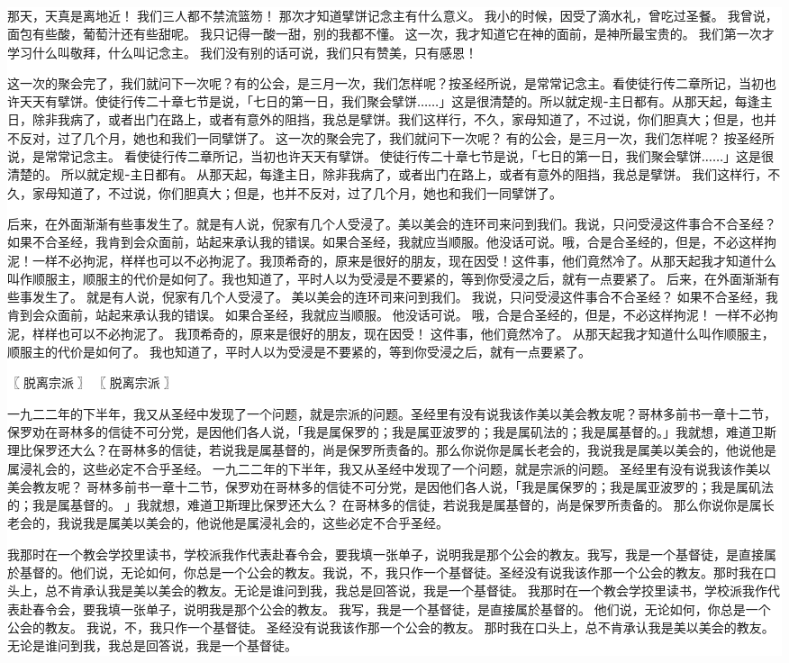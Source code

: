 那天，天真是离地近！
我们三人都不禁流篮笏！
那次才知道擘饼记念主有什么意义。
我小的时候，因受了滴水礼，曾吃过圣餐。
我曾说，面包有些酸，葡萄汁还有些甜呢。
我只记得一酸一甜，别的我都不懂。
这一次，我才知道它在神的面前，是神所最宝贵的。
我们第一次才学习什么叫敬拜，什么叫记念主。
我们没有别的话可说，我们只有赞美，只有感恩！

这一次的聚会完了，我们就问下一次呢？有的公会，是三月一次，我们怎样呢？按圣经所说，是常常记念主。看使徒行传二章所记，当初也许天天有擘饼。使徒行传二十章七节是说，「七日的第一日，我们聚会擘饼……」这是很清楚的。所以就定规-主日都有。从那天起，每逢主日，除非我病了，或者出门在路上，或者有意外的阻挡，我总是擘饼。我们这样行，不久，家母知道了，不过说，你们胆真大；但是，也并不反对，过了几个月，她也和我们一同擘饼了。
这一次的聚会完了，我们就问下一次呢？
有的公会，是三月一次，我们怎样呢？
按圣经所说，是常常记念主。
看使徒行传二章所记，当初也许天天有擘饼。
使徒行传二十章七节是说，「七日的第一日，我们聚会擘饼……」这是很清楚的。
所以就定规-主日都有。
从那天起，每逢主日，除非我病了，或者出门在路上，或者有意外的阻挡，我总是擘饼。
我们这样行，不久，家母知道了，不过说，你们胆真大；但是，也并不反对，过了几个月，她也和我们一同擘饼了。

后来，在外面渐渐有些事发生了。就是有人说，倪家有几个人受浸了。美以美会的连环司来问到我们。我说，只问受浸这件事合不合圣经？如果不合圣经，我肯到会众面前，站起来承认我的错误。如果合圣经，我就应当顺服。他没话可说。哦，合是合圣经的，但是，不必这样拘泥！一样不必拘泥，样样也可以不必拘泥了。我顶希奇的，原来是很好的朋友，现在因受！这件事，他们竟然冷了。从那天起我才知道什么叫作顺服主，顺服主的代价是如何了。我也知道了，平时人以为受浸是不要紧的，等到你受浸之后，就有一点要紧了。
后来，在外面渐渐有些事发生了。
就是有人说，倪家有几个人受浸了。
美以美会的连环司来问到我们。
我说，只问受浸这件事合不合圣经？
如果不合圣经，我肯到会众面前，站起来承认我的错误。
如果合圣经，我就应当顺服。
他没话可说。
哦，合是合圣经的，但是，不必这样拘泥！
一样不必拘泥，样样也可以不必拘泥了。
我顶希奇的，原来是很好的朋友，现在因受！
这件事，他们竟然冷了。
从那天起我才知道什么叫作顺服主，顺服主的代价是如何了。
我也知道了，平时人以为受浸是不要紧的，等到你受浸之后，就有一点要紧了。

〖 脱离宗派 〗
〖 脱离宗派 〗

一九二二年的下半年，我又从圣经中发现了一个问题，就是宗派的问题。圣经里有没有说我该作美以美会教友呢？哥林多前书一章十二节，保罗劝在哥林多的信徒不可分党，是因他们各人说，「我是属保罗的；我是属亚波罗的；我是属矶法的；我是属基督的。」我就想，难道卫斯理比保罗还大么？在哥林多的信徒，若说我是属基督的，尚是保罗所责备的。那么你说你是属长老会的，我说我是属美以美会的，他说他是属浸礼会的，这些必定不合乎圣经。
一九二二年的下半年，我又从圣经中发现了一个问题，就是宗派的问题。
圣经里有没有说我该作美以美会教友呢？
哥林多前书一章十二节，保罗劝在哥林多的信徒不可分党，是因他们各人说，「我是属保罗的；我是属亚波罗的；我是属矶法的；我是属基督的。
」我就想，难道卫斯理比保罗还大么？
在哥林多的信徒，若说我是属基督的，尚是保罗所责备的。
那么你说你是属长老会的，我说我是属美以美会的，他说他是属浸礼会的，这些必定不合乎圣经。

我那时在一个教会学挍里读书，学校派我作代表赴春令会，要我填一张单子，说明我是那个公会的教友。我写，我是一个基督徒，是直接属於基督的。他们说，无论如何，你总是一个公会的教友。我说，不，我只作一个基督徒。圣经没有说我该作那一个公会的教友。那时我在口头上，总不肯承认我是美以美会的教友。无论是谁问到我，我总是回答说，我是一个基督徒。
我那时在一个教会学挍里读书，学校派我作代表赴春令会，要我填一张单子，说明我是那个公会的教友。
我写，我是一个基督徒，是直接属於基督的。
他们说，无论如何，你总是一个公会的教友。
我说，不，我只作一个基督徒。
圣经没有说我该作那一个公会的教友。
那时我在口头上，总不肯承认我是美以美会的教友。
无论是谁问到我，我总是回答说，我是一个基督徒。
